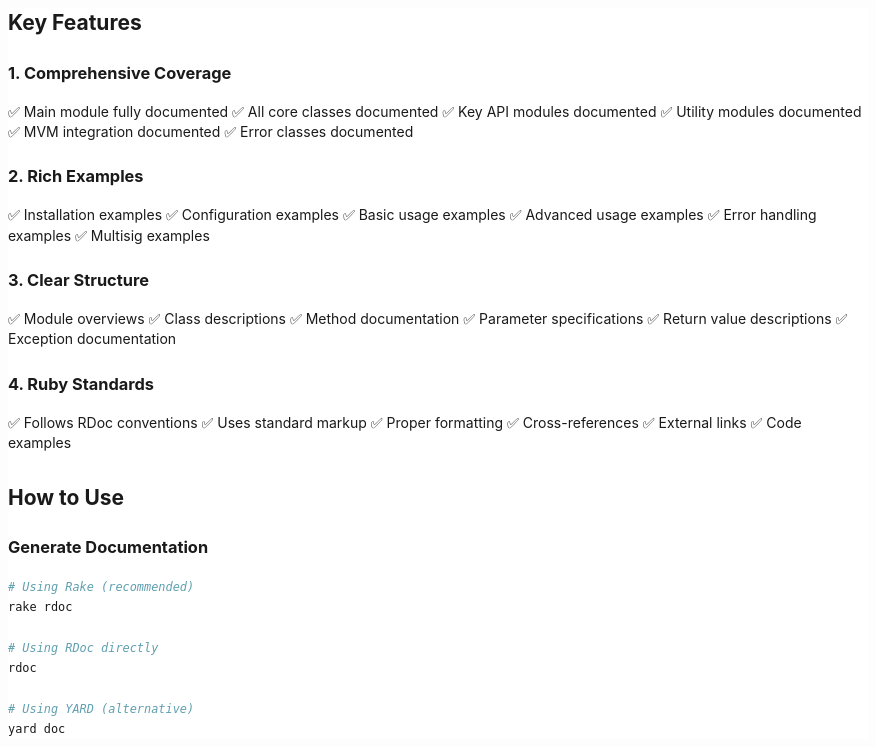 ## Key Features

### 1. Comprehensive Coverage

✅ Main module fully documented
✅ All core classes documented
✅ Key API modules documented
✅ Utility modules documented
✅ MVM integration documented
✅ Error classes documented

### 2. Rich Examples

✅ Installation examples
✅ Configuration examples
✅ Basic usage examples
✅ Advanced usage examples
✅ Error handling examples
✅ Multisig examples

### 3. Clear Structure

✅ Module overviews
✅ Class descriptions
✅ Method documentation
✅ Parameter specifications
✅ Return value descriptions
✅ Exception documentation

### 4. Ruby Standards

✅ Follows RDoc conventions
✅ Uses standard markup
✅ Proper formatting
✅ Cross-references
✅ External links
✅ Code examples

## How to Use

### Generate Documentation

```bash
# Using Rake (recommended)
rake rdoc

# Using RDoc directly
rdoc

# Using YARD (alternative)
yard doc
```
